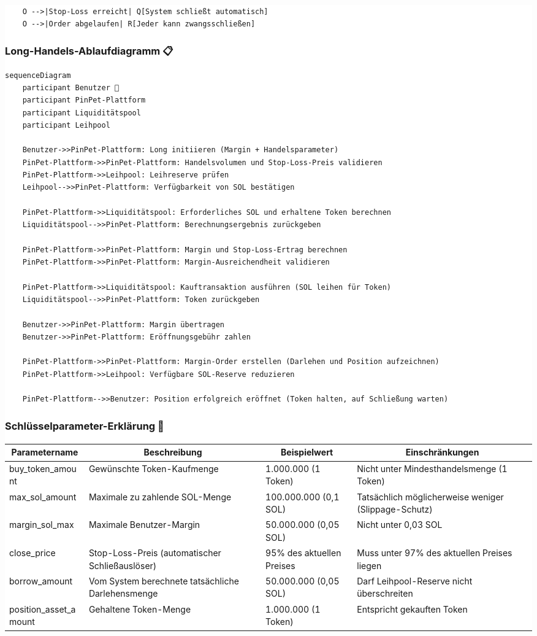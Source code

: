 ```mermaid
    O -->|Stop-Loss erreicht| Q[System schließt automatisch]
    O -->|Order abgelaufen| R[Jeder kann zwangsschließen]
```

### Long-Handels-Ablaufdiagramm 📋

```mermaid
sequenceDiagram
    participant Benutzer 👤
    participant PinPet-Plattform
    participant Liquiditätspool
    participant Leihpool

    Benutzer->>PinPet-Plattform: Long initiieren (Margin + Handelsparameter)
    PinPet-Plattform->>PinPet-Plattform: Handelsvolumen und Stop-Loss-Preis validieren
    PinPet-Plattform->>Leihpool: Leihreserve prüfen
    Leihpool-->>PinPet-Plattform: Verfügbarkeit von SOL bestätigen

    PinPet-Plattform->>Liquiditätspool: Erforderliches SOL und erhaltene Token berechnen
    Liquiditätspool-->>PinPet-Plattform: Berechnungsergebnis zurückgeben

    PinPet-Plattform->>PinPet-Plattform: Margin und Stop-Loss-Ertrag berechnen
    PinPet-Plattform->>PinPet-Plattform: Margin-Ausreichendheit validieren

    PinPet-Plattform->>Liquiditätspool: Kauftransaktion ausführen (SOL leihen für Token)
    Liquiditätspool-->>PinPet-Plattform: Token zurückgeben

    Benutzer->>PinPet-Plattform: Margin übertragen
    Benutzer->>PinPet-Plattform: Eröffnungsgebühr zahlen

    PinPet-Plattform->>PinPet-Plattform: Margin-Order erstellen (Darlehen und Position aufzeichnen)
    PinPet-Plattform->>Leihpool: Verfügbare SOL-Reserve reduzieren

    PinPet-Plattform-->>Benutzer: Position erfolgreich eröffnet (Token halten, auf Schließung warten)
```

### Schlüsselparameter-Erklärung 📝

| Parametername | Beschreibung | Beispielwert | Einschränkungen |
|---------|------|--------|---------|
| buy_token_amount | Gewünschte Token-Kaufmenge | 1.000.000 (1 Token) | Nicht unter Mindesthandelsmenge (1 Token) |
| max_sol_amount | Maximale zu zahlende SOL-Menge | 100.000.000 (0,1 SOL) | Tatsächlich möglicherweise weniger (Slippage-Schutz) |
| margin_sol_max | Maximale Benutzer-Margin | 50.000.000 (0,05 SOL) | Nicht unter 0,03 SOL |
| close_price | Stop-Loss-Preis (automatischer Schließauslöser) | 95% des aktuellen Preises | Muss unter 97% des aktuellen Preises liegen |
| borrow_amount | Vom System berechnete tatsächliche Darlehensmenge | 50.000.000 (0,05 SOL) | Darf Leihpool-Reserve nicht überschreiten |
| position_asset_amount | Gehaltene Token-Menge | 1.000.000 (1 Token) | Entspricht gekauften Token |
